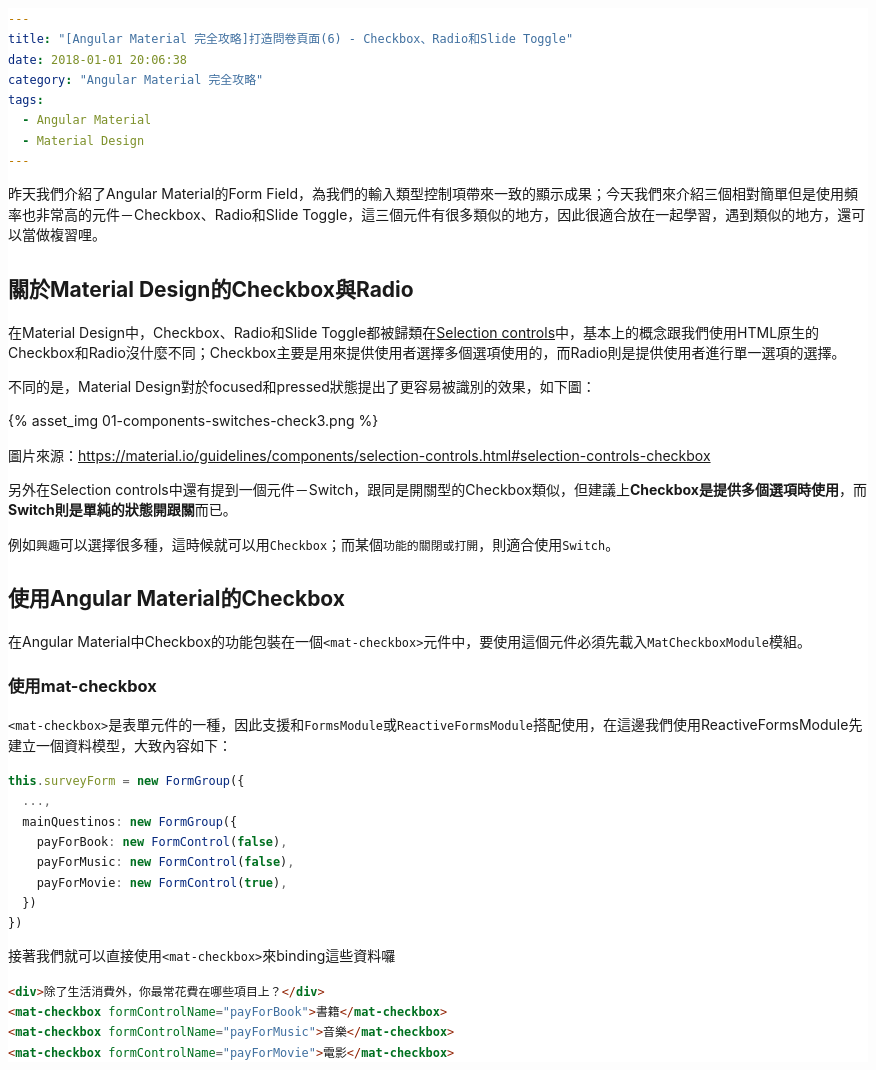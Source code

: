 ```yaml
---
title: "[Angular Material 完全攻略]打造問卷頁面(6) - Checkbox、Radio和Slide Toggle"
date: 2018-01-01 20:06:38
category: "Angular Material 完全攻略"
tags:
  - Angular Material
  - Material Design
---
```


昨天我們介紹了Angular Material的Form Field，為我們的輸入類型控制項帶來一致的顯示成果；今天我們來介紹三個相對簡單但是使用頻率也非常高的元件－Checkbox、Radio和Slide Toggle，這三個元件有很多類似的地方，因此很適合放在一起學習，遇到類似的地方，還可以當做複習哩。



## 關於Material Design的Checkbox與Radio

在Material Design中，Checkbox、Radio和Slide Toggle都被歸類在[Selection controls](https://material.io/guidelines/components/selection-controls.html#)中，基本上的概念跟我們使用HTML原生的Checkbox和Radio沒什麼不同；Checkbox主要是用來提供使用者選擇多個選項使用的，而Radio則是提供使用者進行單一選項的選擇。

不同的是，Material Design對於focused和pressed狀態提出了更容易被識別的效果，如下圖：

{% asset_img 01-components-switches-check3.png %}

圖片來源：https://material.io/guidelines/components/selection-controls.html#selection-controls-checkbox

另外在Selection controls中還有提到一個元件－Switch，跟同是開關型的Checkbox類似，但建議上**Checkbox是提供多個選項時使用**，而**Switch則是單純的狀態開跟關**而已。

例如`興趣`可以選擇很多種，這時候就可以用`Checkbox`；而某個`功能的關閉或打開`，則適合使用`Switch`。

## 使用Angular Material的Checkbox

在Angular Material中Checkbox的功能包裝在一個`<mat-checkbox>`元件中，要使用這個元件必須先載入`MatCheckboxModule`模組。

### 使用mat-checkbox

`<mat-checkbox>`是表單元件的一種，因此支援和`FormsModule`或`ReactiveFormsModule`搭配使用，在這邊我們使用ReactiveFormsModule先建立一個資料模型，大致內容如下：

```typescript
this.surveyForm = new FormGroup({
  ...,
  mainQuestinos: new FormGroup({
    payForBook: new FormControl(false),
    payForMusic: new FormControl(false),
    payForMovie: new FormControl(true),
  })
})
```

接著我們就可以直接使用`<mat-checkbox>`來binding這些資料囉

```html
<div>除了生活消費外，你最常花費在哪些項目上？</div>
<mat-checkbox formControlName="payForBook">書籍</mat-checkbox>
<mat-checkbox formControlName="payForMusic">音樂</mat-checkbox>
<mat-checkbox formControlName="payForMovie">電影</mat-checkbox>
```

